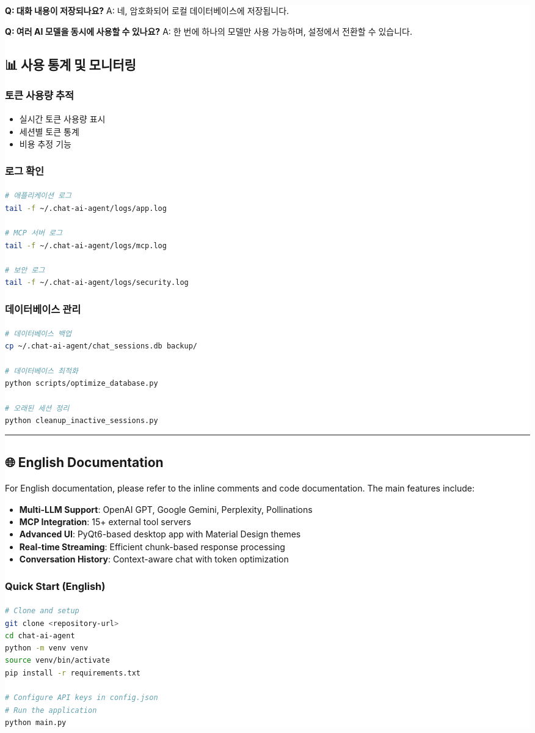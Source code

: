 **Q: 대화 내용이 저장되나요?**
A: 네, 암호화되어 로컬 데이터베이스에 저장됩니다.

**Q: 여러 AI 모델을 동시에 사용할 수 있나요?**
A: 한 번에 하나의 모델만 사용 가능하며, 설정에서 전환할 수 있습니다.

## 📊 사용 통계 및 모니터링

### 토큰 사용량 추적
- 실시간 토큰 사용량 표시
- 세션별 토큰 통계
- 비용 추정 기능

### 로그 확인
```bash
# 애플리케이션 로그
tail -f ~/.chat-ai-agent/logs/app.log

# MCP 서버 로그
tail -f ~/.chat-ai-agent/logs/mcp.log

# 보안 로그
tail -f ~/.chat-ai-agent/logs/security.log
```

### 데이터베이스 관리
```bash
# 데이터베이스 백업
cp ~/.chat-ai-agent/chat_sessions.db backup/

# 데이터베이스 최적화
python scripts/optimize_database.py

# 오래된 세션 정리
python cleanup_inactive_sessions.py
```

---

## 🌐 English Documentation

For English documentation, please refer to the inline comments and code documentation. The main features include:

- **Multi-LLM Support**: OpenAI GPT, Google Gemini, Perplexity, Pollinations
- **MCP Integration**: 15+ external tool servers
- **Advanced UI**: PyQt6-based desktop app with Material Design themes
- **Real-time Streaming**: Efficient chunk-based response processing
- **Conversation History**: Context-aware chat with token optimization

### Quick Start (English)
```bash
# Clone and setup
git clone <repository-url>
cd chat-ai-agent
python -m venv venv
source venv/bin/activate
pip install -r requirements.txt

# Configure API keys in config.json
# Run the application
python main.py
```